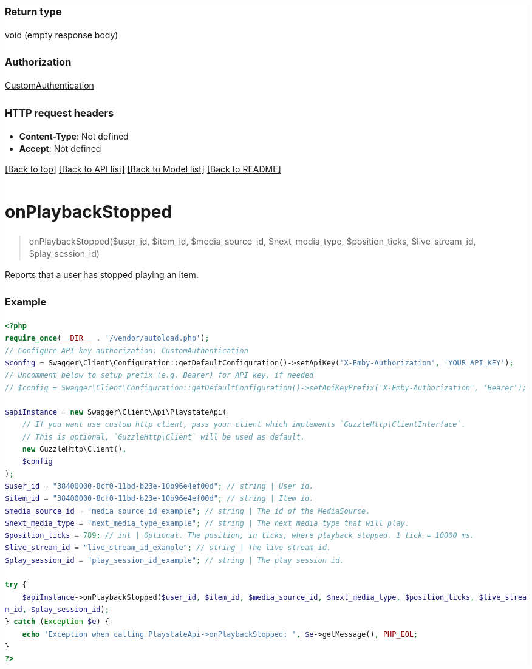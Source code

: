 ### Return type

void (empty response body)

### Authorization

[CustomAuthentication](../../README.md#CustomAuthentication)

### HTTP request headers

 - **Content-Type**: Not defined
 - **Accept**: Not defined

[[Back to top]](#) [[Back to API list]](../../README.md#documentation-for-api-endpoints) [[Back to Model list]](../../README.md#documentation-for-models) [[Back to README]](../../README.md)

# **onPlaybackStopped**
> onPlaybackStopped($user_id, $item_id, $media_source_id, $next_media_type, $position_ticks, $live_stream_id, $play_session_id)

Reports that a user has stopped playing an item.

### Example
```php
<?php
require_once(__DIR__ . '/vendor/autoload.php');
// Configure API key authorization: CustomAuthentication
$config = Swagger\Client\Configuration::getDefaultConfiguration()->setApiKey('X-Emby-Authorization', 'YOUR_API_KEY');
// Uncomment below to setup prefix (e.g. Bearer) for API key, if needed
// $config = Swagger\Client\Configuration::getDefaultConfiguration()->setApiKeyPrefix('X-Emby-Authorization', 'Bearer');

$apiInstance = new Swagger\Client\Api\PlaystateApi(
    // If you want use custom http client, pass your client which implements `GuzzleHttp\ClientInterface`.
    // This is optional, `GuzzleHttp\Client` will be used as default.
    new GuzzleHttp\Client(),
    $config
);
$user_id = "38400000-8cf0-11bd-b23e-10b96e4ef00d"; // string | User id.
$item_id = "38400000-8cf0-11bd-b23e-10b96e4ef00d"; // string | Item id.
$media_source_id = "media_source_id_example"; // string | The id of the MediaSource.
$next_media_type = "next_media_type_example"; // string | The next media type that will play.
$position_ticks = 789; // int | Optional. The position, in ticks, where playback stopped. 1 tick = 10000 ms.
$live_stream_id = "live_stream_id_example"; // string | The live stream id.
$play_session_id = "play_session_id_example"; // string | The play session id.

try {
    $apiInstance->onPlaybackStopped($user_id, $item_id, $media_source_id, $next_media_type, $position_ticks, $live_stream_id, $play_session_id);
} catch (Exception $e) {
    echo 'Exception when calling PlaystateApi->onPlaybackStopped: ', $e->getMessage(), PHP_EOL;
}
?>
```
